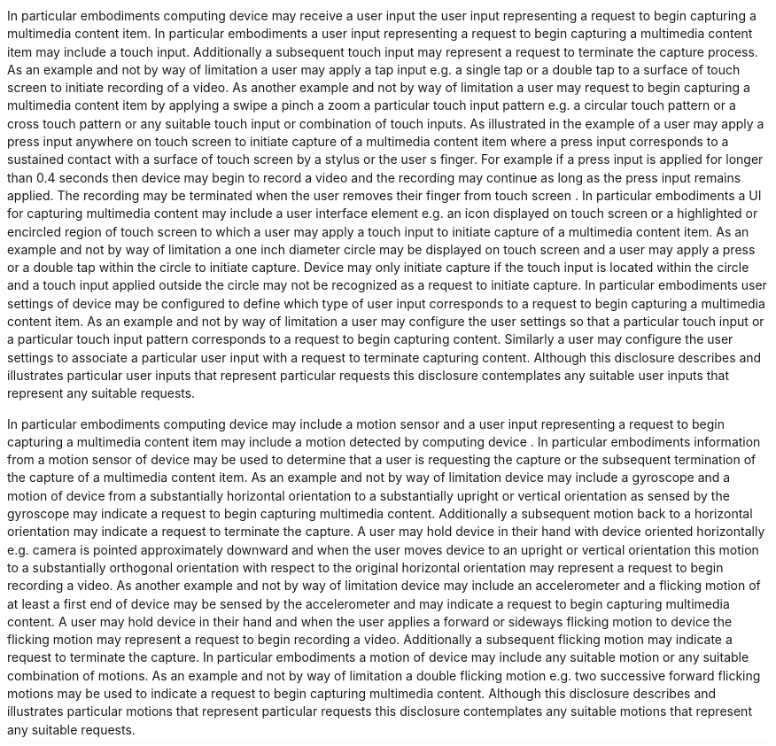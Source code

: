 In particular embodiments computing device may receive a user input the user input representing a request to begin capturing a multimedia content item. In particular embodiments a user input representing a request to begin capturing a multimedia content item may include a touch input. Additionally a subsequent touch input may represent a request to terminate the capture process. As an example and not by way of limitation a user may apply a tap input e.g. a single tap or a double tap to a surface of touch screen to initiate recording of a video. As another example and not by way of limitation a user may request to begin capturing a multimedia content item by applying a swipe a pinch a zoom a particular touch input pattern e.g. a circular touch pattern or a cross touch pattern or any suitable touch input or combination of touch inputs. As illustrated in the example of a user may apply a press input anywhere on touch screen to initiate capture of a multimedia content item where a press input corresponds to a sustained contact with a surface of touch screen by a stylus or the user s finger. For example if a press input is applied for longer than 0.4 seconds then device may begin to record a video and the recording may continue as long as the press input remains applied. The recording may be terminated when the user removes their finger from touch screen . In particular embodiments a UI for capturing multimedia content may include a user interface element e.g. an icon displayed on touch screen or a highlighted or encircled region of touch screen to which a user may apply a touch input to initiate capture of a multimedia content item. As an example and not by way of limitation a one inch diameter circle may be displayed on touch screen and a user may apply a press or a double tap within the circle to initiate capture. Device may only initiate capture if the touch input is located within the circle and a touch input applied outside the circle may not be recognized as a request to initiate capture. In particular embodiments user settings of device may be configured to define which type of user input corresponds to a request to begin capturing a multimedia content item. As an example and not by way of limitation a user may configure the user settings so that a particular touch input or a particular touch input pattern corresponds to a request to begin capturing content. Similarly a user may configure the user settings to associate a particular user input with a request to terminate capturing content. Although this disclosure describes and illustrates particular user inputs that represent particular requests this disclosure contemplates any suitable user inputs that represent any suitable requests.

In particular embodiments computing device may include a motion sensor and a user input representing a request to begin capturing a multimedia content item may include a motion detected by computing device . In particular embodiments information from a motion sensor of device may be used to determine that a user is requesting the capture or the subsequent termination of the capture of a multimedia content item. As an example and not by way of limitation device may include a gyroscope and a motion of device from a substantially horizontal orientation to a substantially upright or vertical orientation as sensed by the gyroscope may indicate a request to begin capturing multimedia content. Additionally a subsequent motion back to a horizontal orientation may indicate a request to terminate the capture. A user may hold device in their hand with device oriented horizontally e.g. camera is pointed approximately downward and when the user moves device to an upright or vertical orientation this motion to a substantially orthogonal orientation with respect to the original horizontal orientation may represent a request to begin recording a video. As another example and not by way of limitation device may include an accelerometer and a flicking motion of at least a first end of device may be sensed by the accelerometer and may indicate a request to begin capturing multimedia content. A user may hold device in their hand and when the user applies a forward or sideways flicking motion to device the flicking motion may represent a request to begin recording a video. Additionally a subsequent flicking motion may indicate a request to terminate the capture. In particular embodiments a motion of device may include any suitable motion or any suitable combination of motions. As an example and not by way of limitation a double flicking motion e.g. two successive forward flicking motions may be used to indicate a request to begin capturing multimedia content. Although this disclosure describes and illustrates particular motions that represent particular requests this disclosure contemplates any suitable motions that represent any suitable requests.
